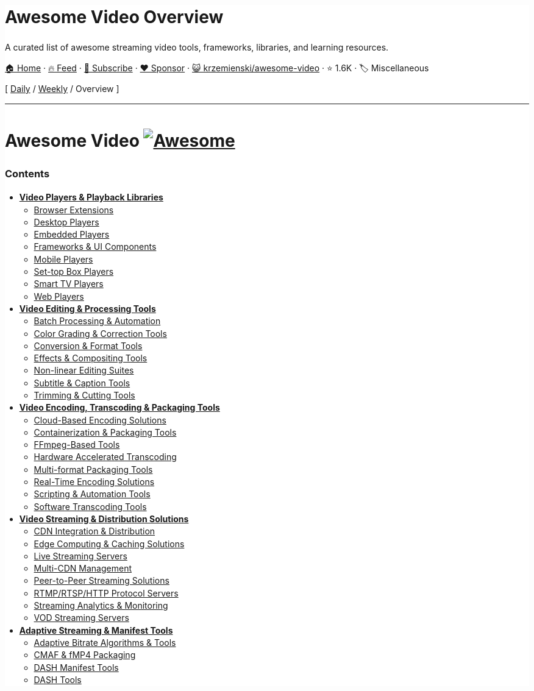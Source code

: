 # Awesome Video Overview

 A curated list of awesome streaming video tools, frameworks, libraries, and learning resources.

[🏠 Home](/README.md) · [🔥 Feed](https://www.trackawesomelist.com/krzemienski/awesome-video/rss.xml) · [📮 Subscribe](https://trackawesomelist.us17.list-manage.com/subscribe?u=d2f0117aa829c83a63ec63c2f&id=36a103854c) · [❤️  Sponsor](https://github.com/sponsors/theowenyoung) · [😺 krzemienski/awesome-video](https://github.com/krzemienski/awesome-video) · ⭐ 1.6K · 🏷️ Miscellaneous

[ [Daily](/content/krzemienski/awesome-video/README.md) / [Weekly](/content/krzemienski/awesome-video/week/README.md) / Overview ]

---

# Awesome Video [![Awesome](https://cdn.rawgit.com/sindresorhus/awesome/d7305f38d29fed78fa85652e3a63e154dd8e8829/media/badge.svg)](https://github.com/sindresorhus/awesome)



### Contents

*   **[Video Players & Playback Libraries](#video-players-playback-libraries)**
    *   [Browser Extensions](#browser-extensions)
    *   [Desktop Players](#desktop-players)
    *   [Embedded Players](#embedded-players)
    *   [Frameworks & UI Components](#frameworks-ui-components)
    *   [Mobile Players](#mobile-players)
    *   [Set-top Box Players](#set-top-box-players)
    *   [Smart TV Players](#smart-tv-players)
    *   [Web Players](#web-players)
*   **[Video Editing & Processing Tools](#video-editing-processing-tools)**
    *   [Batch Processing & Automation](#batch-processing-automation)
    *   [Color Grading & Correction Tools](#color-grading-correction-tools)
    *   [Conversion & Format Tools](#conversion-format-tools)
    *   [Effects & Compositing Tools](#effects-compositing-tools)
    *   [Non-linear Editing Suites](#non-linear-editing-suites)
    *   [Subtitle & Caption Tools](#subtitle-caption-tools)
    *   [Trimming & Cutting Tools](#trimming-cutting-tools)
*   **[Video Encoding, Transcoding & Packaging Tools](#video-encoding-transcoding-packaging-tools)**
    *   [Cloud-Based Encoding Solutions](#cloud-based-encoding-solutions)
    *   [Containerization & Packaging Tools](#containerization-packaging-tools)
    *   [FFmpeg-Based Tools](#ffmpeg-based-tools)
    *   [Hardware Accelerated Transcoding](#hardware-accelerated-transcoding)
    *   [Multi-format Packaging Tools](#multi-format-packaging-tools)
    *   [Real-Time Encoding Solutions](#real-time-encoding-solutions)
    *   [Scripting & Automation Tools](#scripting-automation-tools)
    *   [Software Transcoding Tools](#software-transcoding-tools)
*   **[Video Streaming & Distribution Solutions](#video-streaming-distribution-solutions)**
    *   [CDN Integration & Distribution](#cdn-integration-distribution)
    *   [Edge Computing & Caching Solutions](#edge-computing-caching-solutions)
    *   [Live Streaming Servers](#live-streaming-servers)
    *   [Multi-CDN Management](#multi-cdn-management)
    *   [Peer-to-Peer Streaming Solutions](#peer-to-peer-streaming-solutions)
    *   [RTMP/RTSP/HTTP Protocol Servers](#rtmprtsphttp-protocol-servers)
    *   [Streaming Analytics & Monitoring](#streaming-analytics-monitoring)
    *   [VOD Streaming Servers](#vod-streaming-servers)
*   **[Adaptive Streaming & Manifest Tools](#adaptive-streaming-manifest-tools)**
    *   [Adaptive Bitrate Algorithms & Tools](#adaptive-bitrate-algorithms-tools)
    *   [CMAF & fMP4 Packaging](#cmaf-fmp4-packaging)
    *   [DASH Manifest Tools](#dash-manifest-tools)
    *   [DASH Tools](#dash-tools)